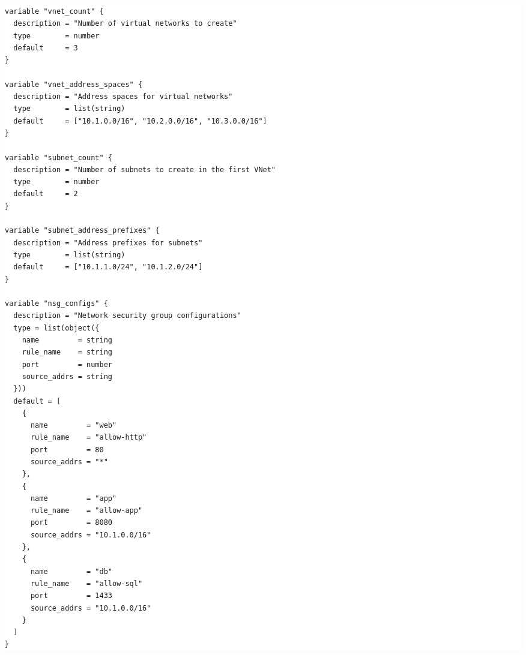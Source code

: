 ```hcl
variable "vnet_count" {
  description = "Number of virtual networks to create"
  type        = number
  default     = 3
}

variable "vnet_address_spaces" {
  description = "Address spaces for virtual networks"
  type        = list(string)
  default     = ["10.1.0.0/16", "10.2.0.0/16", "10.3.0.0/16"]
}

variable "subnet_count" {
  description = "Number of subnets to create in the first VNet"
  type        = number
  default     = 2
}

variable "subnet_address_prefixes" {
  description = "Address prefixes for subnets"
  type        = list(string)
  default     = ["10.1.1.0/24", "10.1.2.0/24"]
}

variable "nsg_configs" {
  description = "Network security group configurations"
  type = list(object({
    name         = string
    rule_name    = string
    port         = number
    source_addrs = string
  }))
  default = [
    {
      name         = "web"
      rule_name    = "allow-http"
      port         = 80
      source_addrs = "*"
    },
    {
      name         = "app"
      rule_name    = "allow-app"
      port         = 8080
      source_addrs = "10.1.0.0/16"
    },
    {
      name         = "db"
      rule_name    = "allow-sql"
      port         = 1433
      source_addrs = "10.1.0.0/16"
    }
  ]
}
```

